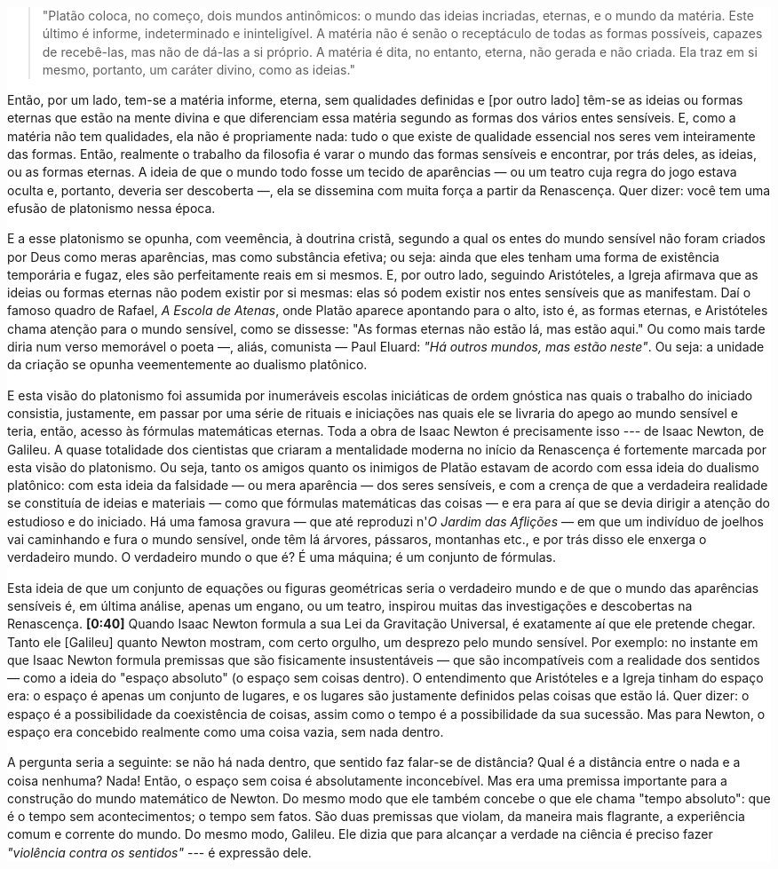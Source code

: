 > "Platão coloca, no começo, dois mundos antinômicos: o mundo das ideias incriadas, eternas, e o mundo da matéria. Este último é informe, indeterminado e ininteligível. A matéria não é senão o receptáculo de todas as formas possíveis, capazes de recebê-las, mas não de dá-las a si próprio. A matéria é dita, no entanto, eterna, não gerada e não criada. Ela traz em si mesmo, portanto, um caráter divino, como as ideias."

Então, por um lado, tem-se a matéria informe, eterna, sem qualidades definidas e \[por outro lado\] têm-se as ideias ou formas eternas que estão na mente divina e que diferenciam essa matéria segundo as formas dos vários entes sensíveis. E, como a matéria não tem qualidades, ela não é propriamente nada: tudo o que existe de qualidade essencial nos seres vem inteiramente das formas. Então, realmente o trabalho da filosofia é varar o mundo das formas sensíveis e encontrar, por trás deles, as ideias, ou as formas eternas. A ideia de que o mundo todo fosse um tecido de aparências ― ou um teatro cuja regra do jogo estava oculta e, portanto, deveria ser descoberta ―, ela se dissemina com muita força a partir da Renascença. Quer dizer: você tem uma efusão de platonismo nessa época.

E a esse platonismo se opunha, com veemência, à doutrina cristã, segundo a qual os entes do mundo sensível não foram criados por Deus como meras aparências, mas como substância efetiva; ou seja: ainda que eles tenham uma forma de existência temporária e fugaz, eles são perfeitamente reais em si mesmos. E, por outro lado, seguindo Aristóteles, a Igreja afirmava que as ideias ou formas eternas não podem existir por si mesmas: elas só podem existir nos entes sensíveis que as manifestam. Daí o famoso quadro de Rafael, *A Escola de Atenas*, onde Platão aparece apontando para o alto, isto é, as formas eternas, e Aristóteles chama atenção para o mundo sensível, como se dissesse: "As formas eternas não estão lá, mas estão aqui." Ou como mais tarde diria num verso memorável o poeta ―, aliás, comunista ― Paul Eluard: *"Há outros mundos, mas estão neste"*. Ou seja: a unidade da criação se opunha veementemente ao dualismo platônico.

E esta visão do platonismo foi assumida por inumeráveis escolas iniciáticas de ordem gnóstica nas quais o trabalho do iniciado consistia, justamente, em passar por uma série de rituais e iniciações nas quais ele se livraria do apego ao mundo sensível e teria, então, acesso às fórmulas matemáticas eternas. Toda a obra de Isaac Newton é precisamente isso --- de Isaac Newton, de Galileu. A quase totalidade dos cientistas que criaram a mentalidade moderna no início da Renascença é fortemente marcada por esta visão do platonismo. Ou seja, tanto os amigos quanto os inimigos de Platão estavam de acordo com essa ideia do dualismo platônico: com esta ideia da falsidade ― ou mera aparência ― dos seres sensíveis, e com a crença de que a verdadeira realidade se constituía de ideias e materiais ― como que fórmulas matemáticas das coisas ― e era para aí que se devia dirigir a atenção do estudioso e do iniciado. Há uma famosa gravura ― que até reproduzi n'*O Jardim das Aflições* ― em que um indivíduo de joelhos vai caminhando e fura o mundo sensível, onde têm lá árvores, pássaros, montanhas etc., e por trás disso ele enxerga o verdadeiro mundo. O verdadeiro mundo o que é? É uma máquina; é um conjunto de fórmulas.

Esta ideia de que um conjunto de equações ou figuras geométricas seria o verdadeiro mundo e de que o mundo das aparências sensíveis é, em última análise, apenas um engano, ou um teatro, inspirou muitas das investigações e descobertas na Renascença. **\[0:40\]** Quando Isaac Newton formula a sua Lei da Gravitação Universal, é exatamente aí que ele pretende chegar. Tanto ele \[Galileu\] quanto Newton mostram, com certo orgulho, um desprezo pelo mundo sensível. Por exemplo: no instante em que Isaac Newton formula premissas que são fisicamente insustentáveis ― que são incompatíveis com a realidade dos sentidos ― como a ideia do "espaço absoluto" (o espaço sem coisas dentro). O entendimento que Aristóteles e a Igreja tinham do espaço era: o espaço é apenas um conjunto de lugares, e os lugares são justamente definidos pelas coisas que estão lá. Quer dizer: o espaço é a possibilidade da coexistência de coisas, assim como o tempo é a possibilidade da sua sucessão. Mas para Newton, o espaço era concebido realmente como uma coisa vazia, sem nada dentro.

A pergunta seria a seguinte: se não há nada dentro, que sentido faz falar-se de distância? Qual é a distância entre o nada e a coisa nenhuma? Nada! Então, o espaço sem coisa é absolutamente inconcebível. Mas era uma premissa importante para a construção do mundo matemático de Newton. Do mesmo modo que ele também concebe o que ele chama "tempo absoluto": que é o tempo sem acontecimentos; o tempo sem fatos. São duas premissas que violam, da maneira mais flagrante, a experiência comum e corrente do mundo. Do mesmo modo, Galileu. Ele dizia que para alcançar a verdade na ciência é preciso fazer *"violência contra os sentidos"* --- é expressão dele.
